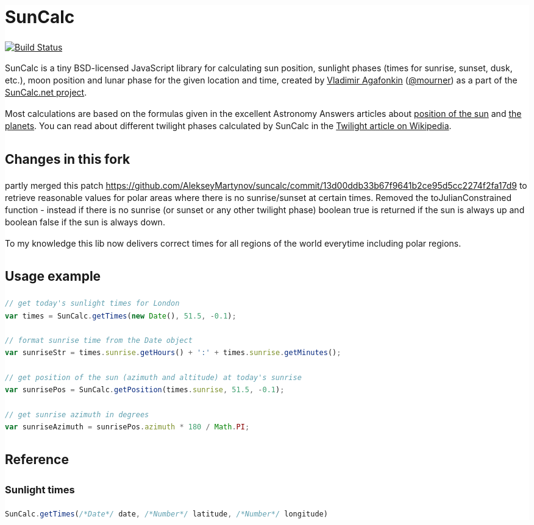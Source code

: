 
SunCalc
=======

[![Build Status](https://travis-ci.org/mourner/suncalc.svg?branch=master)](https://travis-ci.org/mourner/suncalc)

SunCalc is a tiny BSD-licensed JavaScript library for calculating sun position,
sunlight phases (times for sunrise, sunset, dusk, etc.),
moon position and lunar phase for the given location and time,
created by [Vladimir Agafonkin](http://agafonkin.com/en) ([@mourner](https://github.com/mourner))
as a part of the [SunCalc.net project](http://suncalc.net).

Most calculations are based on the formulas given in the excellent Astronomy Answers articles
about [position of the sun](http://aa.quae.nl/en/reken/zonpositie.html)
and [the planets](http://aa.quae.nl/en/reken/hemelpositie.html).
You can read about different twilight phases calculated by SunCalc
in the [Twilight article on Wikipedia](http://en.wikipedia.org/wiki/Twilight).

## Changes in this fork

partly merged this patch https://github.com/AlekseyMartynov/suncalc/commit/13d00ddb33b67f9641b2ce95d5cc2274f2fa17d9 to retrieve reasonable values for polar areas where there is no sunrise/sunset at certain times. 
Removed the toJulianConstrained function - instead if there is no sunrise (or sunset or any other twilight phase) boolean true is returned if the sun is always up and boolean false if the sun is always down.

To my knowledge this lib now delivers correct times for all regions of the world everytime including polar regions.

## Usage example

```javascript
// get today's sunlight times for London
var times = SunCalc.getTimes(new Date(), 51.5, -0.1);

// format sunrise time from the Date object
var sunriseStr = times.sunrise.getHours() + ':' + times.sunrise.getMinutes();

// get position of the sun (azimuth and altitude) at today's sunrise
var sunrisePos = SunCalc.getPosition(times.sunrise, 51.5, -0.1);

// get sunrise azimuth in degrees
var sunriseAzimuth = sunrisePos.azimuth * 180 / Math.PI;
```

## Reference

### Sunlight times

```javascript
SunCalc.getTimes(/*Date*/ date, /*Number*/ latitude, /*Number*/ longitude)
```
